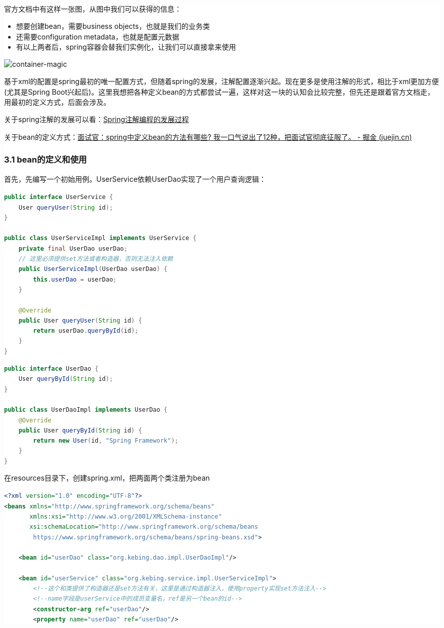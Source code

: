 官方文档中有这样一张图，从图中我们可以获得的信息：

- 想要创建bean，需要business objects，也就是我们的业务类
- 还需要configuration metadata，也就是配置元数据
- 有以上两者后，spring容器会替我们实例化，让我们可以直接拿来使用

![container-magic](../../../images/spring/container-magic.png)

基于xml的配置是spring最初的唯一配置方式，但随着spring的发展，注解配置逐渐兴起。现在更多是使用注解的形式，相比于xml更加方便(尤其是Spring Boot兴起后)。这里我想把各种定义bean的方式都尝试一遍，这样对这一块的认知会比较完整，但先还是跟着官方文档走，用最初的定义方式，后面会涉及。

关于spring注解的发展可以看：[Spring注解编程的发展过程](https://juejin.cn/post/7277799132110569533)

关于bean的定义方式：[面试官：spring中定义bean的方法有哪些? 我一口气说出了12种，把面试官彻底征服了。 - 掘金 (juejin.cn)](https://juejin.cn/post/6981815953784995847)

### 3.1 bean的定义和使用

首先，先编写一个初始用例。UserService依赖UserDao实现了一个用户查询逻辑：

```java
public interface UserService {
	User queryUser(String id);
}

public class UserServiceImpl implements UserService {
	private final UserDao userDao;
	// 这里必须提供set方法或者构造器，否则无法注入依赖
	public UserServiceImpl(UserDao userDao) {
		this.userDao = userDao;
	}

	@Override
	public User queryUser(String id) {
		return userDao.queryById(id);
	}
}
```

```java
public interface UserDao {
	User queryById(String id);
}

public class UserDaoImpl implements UserDao {
	@Override
	public User queryById(String id) {
		return new User(id, "Spring Framework");
	}
}
```

在resources目录下，创建spring.xml，把两面两个类注册为bean

```xml
<?xml version="1.0" encoding="UTF-8"?>
<beans xmlns="http://www.springframework.org/schema/beans"
	   xmlns:xsi="http://www.w3.org/2001/XMLSchema-instance"
	   xsi:schemaLocation="http://www.springframework.org/schema/beans
        https://www.springframework.org/schema/beans/spring-beans.xsd">

	<bean id="userDao" class="org.kebing.dao.impl.UserDaoImpl"/>

	<bean id="userService" class="org.kebing.service.impl.UserServiceImpl">
        <!--这个和类提供了构造器还是set方法有关，这里是通过构造器注入，使用property实现set方法注入-->
        <!--name字段是userService中的成员变量名，ref是另一个bean的id-->
        <constructor-arg ref="userDao"/>
        <property name="userDao" ref="userDao"/>
```